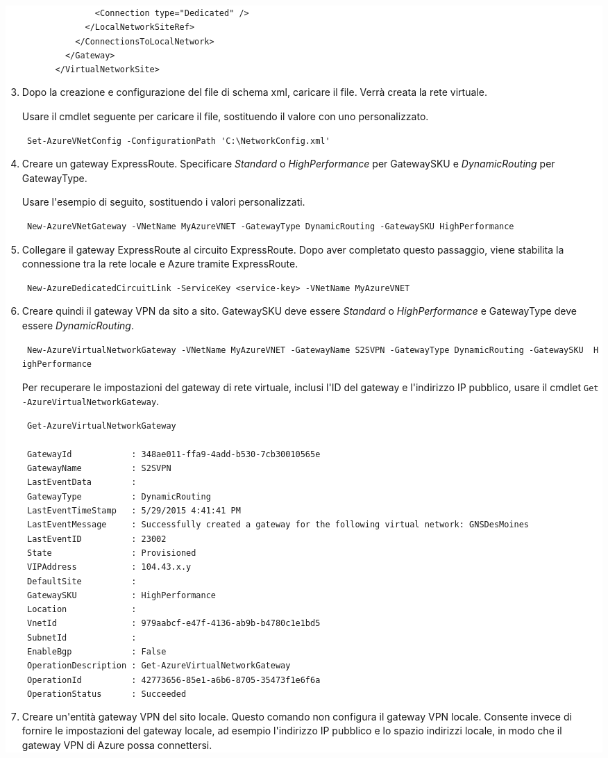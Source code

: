 		              <Connection type="Dedicated" />
		            </LocalNetworkSiteRef>
		          </ConnectionsToLocalNetwork>
		        </Gateway>
		      </VirtualNetworkSite>

3. Dopo la creazione e configurazione del file di schema xml, caricare il file. Verrà creata la rete virtuale.

	Usare il cmdlet seguente per caricare il file, sostituendo il valore con uno personalizzato.

		Set-AzureVNetConfig -ConfigurationPath 'C:\NetworkConfig.xml'

4. Creare un gateway ExpressRoute. Specificare *Standard* o *HighPerformance* per GatewaySKU e *DynamicRouting* per GatewayType.

	Usare l'esempio di seguito, sostituendo i valori personalizzati.

		New-AzureVNetGateway -VNetName MyAzureVNET -GatewayType DynamicRouting -GatewaySKU HighPerformance

5. Collegare il gateway ExpressRoute al circuito ExpressRoute. Dopo aver completato questo passaggio, viene stabilita la connessione tra la rete locale e Azure tramite ExpressRoute.

		New-AzureDedicatedCircuitLink -ServiceKey <service-key> -VNetName MyAzureVNET

6. Creare quindi il gateway VPN da sito a sito. GatewaySKU deve essere *Standard* o *HighPerformance* e GatewayType deve essere *DynamicRouting*.

		New-AzureVirtualNetworkGateway -VNetName MyAzureVNET -GatewayName S2SVPN -GatewayType DynamicRouting -GatewaySKU  HighPerformance

	Per recuperare le impostazioni del gateway di rete virtuale, inclusi l'ID del gateway e l'indirizzo IP pubblico, usare il cmdlet `Get-AzureVirtualNetworkGateway`.

		Get-AzureVirtualNetworkGateway

		GatewayId            : 348ae011-ffa9-4add-b530-7cb30010565e
		GatewayName          : S2SVPN
		LastEventData        :
		GatewayType          : DynamicRouting
		LastEventTimeStamp   : 5/29/2015 4:41:41 PM
		LastEventMessage     : Successfully created a gateway for the following virtual network: GNSDesMoines
		LastEventID          : 23002
		State                : Provisioned
		VIPAddress           : 104.43.x.y
		DefaultSite          :
		GatewaySKU           : HighPerformance
		Location             :
		VnetId               : 979aabcf-e47f-4136-ab9b-b4780c1e1bd5
		SubnetId             :
		EnableBgp            : False
		OperationDescription : Get-AzureVirtualNetworkGateway
		OperationId          : 42773656-85e1-a6b6-8705-35473f1e6f6a
		OperationStatus      : Succeeded

7. Creare un'entità gateway VPN del sito locale. Questo comando non configura il gateway VPN locale. Consente invece di fornire le impostazioni del gateway locale, ad esempio l'indirizzo IP pubblico e lo spazio indirizzi locale, in modo che il gateway VPN di Azure possa connettersi.
